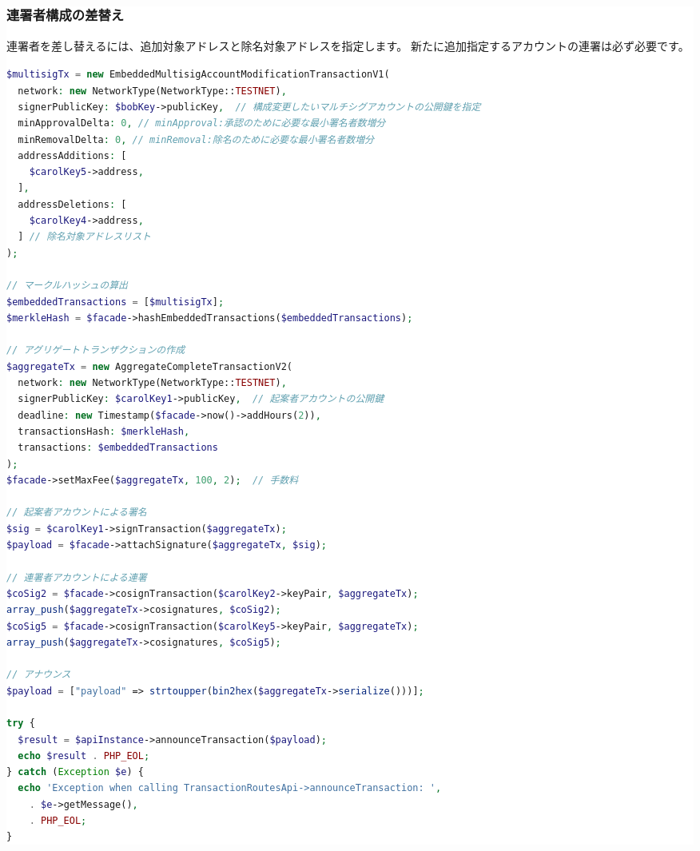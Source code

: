 ### 連署者構成の差替え

連署者を差し替えるには、追加対象アドレスと除名対象アドレスを指定します。
新たに追加指定するアカウントの連署は必ず必要です。

```php
$multisigTx = new EmbeddedMultisigAccountModificationTransactionV1(
  network: new NetworkType(NetworkType::TESTNET),
  signerPublicKey: $bobKey->publicKey,  // 構成変更したいマルチシグアカウントの公開鍵を指定
  minApprovalDelta: 0, // minApproval:承認のために必要な最小署名者数増分
  minRemovalDelta: 0, // minRemoval:除名のために必要な最小署名者数増分
  addressAdditions: [
    $carolKey5->address,
  ],
  addressDeletions: [
    $carolKey4->address,
  ] // 除名対象アドレスリスト
);

// マークルハッシュの算出
$embeddedTransactions = [$multisigTx];
$merkleHash = $facade->hashEmbeddedTransactions($embeddedTransactions);

// アグリゲートトランザクションの作成
$aggregateTx = new AggregateCompleteTransactionV2(
  network: new NetworkType(NetworkType::TESTNET),
  signerPublicKey: $carolKey1->publicKey,  // 起案者アカウントの公開鍵
  deadline: new Timestamp($facade->now()->addHours(2)),
  transactionsHash: $merkleHash,
  transactions: $embeddedTransactions
);
$facade->setMaxFee($aggregateTx, 100, 2);  // 手数料

// 起案者アカウントによる署名
$sig = $carolKey1->signTransaction($aggregateTx);
$payload = $facade->attachSignature($aggregateTx, $sig);

// 連署者アカウントによる連署
$coSig2 = $facade->cosignTransaction($carolKey2->keyPair, $aggregateTx);
array_push($aggregateTx->cosignatures, $coSig2);
$coSig5 = $facade->cosignTransaction($carolKey5->keyPair, $aggregateTx);
array_push($aggregateTx->cosignatures, $coSig5);

// アナウンス
$payload = ["payload" => strtoupper(bin2hex($aggregateTx->serialize()))];

try {
  $result = $apiInstance->announceTransaction($payload);
  echo $result . PHP_EOL;
} catch (Exception $e) {
  echo 'Exception when calling TransactionRoutesApi->announceTransaction: ',
    . $e->getMessage(),
    . PHP_EOL;
}
```
